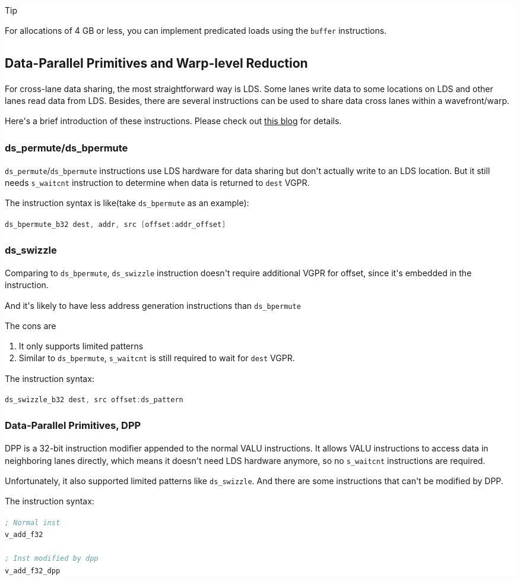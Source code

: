 > [!TIP]
> For allocations of 4 GB or less, you can implement predicated loads using the
> `buffer` instructions.

## Data-Parallel Primitives and Warp-level Reduction

For cross-lane data sharing, the most straightforward way is LDS. Some lanes write
data to some locations on LDS and other lanes read data from LDS. Besides, there
are several instructions can be used to share data cross lanes within a wavefront/warp.

Here's a brief introduction of these instructions. Please check out [this blog](https://gpuopen.com/learn/amd-gcn-assembly-cross-lane-operations/) for details.

### ds_permute/ds_bpermute

`ds_permute`/`ds_bpermute` instructions use LDS hardware for data sharing but don't
actually write to an LDS location. But it still needs `s_waitcnt` instruction to determine
when data is returned to `dest` VGPR.

The instruction syntax is like(take `ds_bpermute` as an example):
```nasm
ds_bpermute_b32 dest, addr, src [offset:addr_offset]
```

### ds_swizzle

Comparing to `ds_bpermute`, `ds_swizzle` instruction doesn't require
additional VGPR for offset, since it's embedded in the instruction.

And it's likely to have less address generation instructions than `ds_bpermute`

The cons are
1. It only supports limited patterns
2. Similar to `ds_bpermute`, `s_waitcnt` is still required to wait for `dest` VGPR.

The instruction syntax:
```nasm
ds_swizzle_b32 dest, src offset:ds_pattern
```

### Data-Parallel Primitives, DPP

DPP is a 32-bit instruction modifier appended to the normal VALU instructions. It
allows VALU instructions to access data in neighboring lanes directly, which means
it doesn't need LDS hardware anymore, so no `s_waitcnt` instructions are required.

Unfortunately, it also supported limited patterns like `ds_swizzle`. And there are
some instructions that can't be modified by DPP.

The instruction syntax:
```nasm
; Normal inst
v_add_f32

; Inst modified by dpp
v_add_f32_dpp
```
